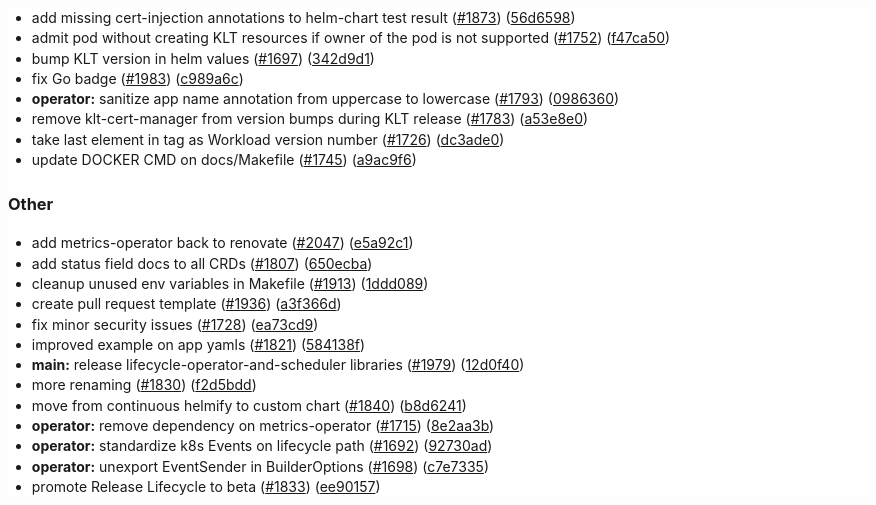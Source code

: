 * add missing cert-injection annotations to helm-chart test result ([#1873](https://github.com/keptn/lifecycle-toolkit/issues/1873)) ([56d6598](https://github.com/keptn/lifecycle-toolkit/commit/56d659812c2fdeda1137d9f9f04701cb1775e434))
* admit pod without creating KLT resources if owner of the pod is not supported ([#1752](https://github.com/keptn/lifecycle-toolkit/issues/1752)) ([f47ca50](https://github.com/keptn/lifecycle-toolkit/commit/f47ca50c1e34548466f9368c260c533e293754ad))
* bump KLT version in helm values ([#1697](https://github.com/keptn/lifecycle-toolkit/issues/1697)) ([342d9d1](https://github.com/keptn/lifecycle-toolkit/commit/342d9d14fff2ad7b387d2adff0ef7331d43f48ff))
* fix Go badge ([#1983](https://github.com/keptn/lifecycle-toolkit/issues/1983)) ([c989a6c](https://github.com/keptn/lifecycle-toolkit/commit/c989a6c5a0d0498d9157380018c3c19013a9cd30))
* **operator:** sanitize app name annotation from uppercase to lowercase ([#1793](https://github.com/keptn/lifecycle-toolkit/issues/1793)) ([0986360](https://github.com/keptn/lifecycle-toolkit/commit/0986360ddaed1ee1c56552f46b98964809dd19c1))
* remove klt-cert-manager from version bumps during KLT release ([#1783](https://github.com/keptn/lifecycle-toolkit/issues/1783)) ([a53e8e0](https://github.com/keptn/lifecycle-toolkit/commit/a53e8e0991e46193d7d0e10325ceae98934b7acd))
* take last element in tag as Workload version number ([#1726](https://github.com/keptn/lifecycle-toolkit/issues/1726)) ([dc3ade0](https://github.com/keptn/lifecycle-toolkit/commit/dc3ade0af20e8ac424bfb860bd8d871d76b81119))
* update DOCKER CMD on docs/Makefile ([#1745](https://github.com/keptn/lifecycle-toolkit/issues/1745)) ([a9ac9f6](https://github.com/keptn/lifecycle-toolkit/commit/a9ac9f6cba77fd12154bccc8e8647b6dd1a8fba0))


### Other

* add metrics-operator back to renovate ([#2047](https://github.com/keptn/lifecycle-toolkit/issues/2047)) ([e5a92c1](https://github.com/keptn/lifecycle-toolkit/commit/e5a92c1c8405d478018006f018a13fa81cb729b4))
* add status field docs to all CRDs ([#1807](https://github.com/keptn/lifecycle-toolkit/issues/1807)) ([650ecba](https://github.com/keptn/lifecycle-toolkit/commit/650ecba95624ed3dc2bd61bf1f86578f450223a5))
* cleanup unused env variables in Makefile ([#1913](https://github.com/keptn/lifecycle-toolkit/issues/1913)) ([1ddd089](https://github.com/keptn/lifecycle-toolkit/commit/1ddd089556aa381b7bf85764e0d6dba7789cf99c))
* create pull request template ([#1936](https://github.com/keptn/lifecycle-toolkit/issues/1936)) ([a3f366d](https://github.com/keptn/lifecycle-toolkit/commit/a3f366d4fe4aa2e6d425526c9726dbe7a084e6ac))
* fix minor security issues ([#1728](https://github.com/keptn/lifecycle-toolkit/issues/1728)) ([ea73cd9](https://github.com/keptn/lifecycle-toolkit/commit/ea73cd983102632fb162e1b4c8ae56687b288b25))
* improved example on app yamls ([#1821](https://github.com/keptn/lifecycle-toolkit/issues/1821)) ([584138f](https://github.com/keptn/lifecycle-toolkit/commit/584138fe9a37db2e6f9518906de483b6fde0f504))
* **main:** release lifecycle-operator-and-scheduler libraries ([#1979](https://github.com/keptn/lifecycle-toolkit/issues/1979)) ([12d0f40](https://github.com/keptn/lifecycle-toolkit/commit/12d0f40725e466825c4a0d483fa344e5888b03ae))
* more renaming ([#1830](https://github.com/keptn/lifecycle-toolkit/issues/1830)) ([f2d5bdd](https://github.com/keptn/lifecycle-toolkit/commit/f2d5bdd5700fef1289f67763bf361af7f2bacbd7))
* move from continuous helmify to custom chart ([#1840](https://github.com/keptn/lifecycle-toolkit/issues/1840)) ([b8d6241](https://github.com/keptn/lifecycle-toolkit/commit/b8d6241687ac9a02ac09a97c10312dde957634ae))
* **operator:** remove dependency on metrics-operator ([#1715](https://github.com/keptn/lifecycle-toolkit/issues/1715)) ([8e2aa3b](https://github.com/keptn/lifecycle-toolkit/commit/8e2aa3b37cb074d32623289702bbda81119b5784))
* **operator:** standardize k8s Events on lifecycle path ([#1692](https://github.com/keptn/lifecycle-toolkit/issues/1692)) ([92730ad](https://github.com/keptn/lifecycle-toolkit/commit/92730ad5bdcca5328b1f5c04636ae057c1d923e5))
* **operator:** unexport EventSender in BuilderOptions ([#1698](https://github.com/keptn/lifecycle-toolkit/issues/1698)) ([c7e7335](https://github.com/keptn/lifecycle-toolkit/commit/c7e7335a680d3ad7ce76dfdce59e6b64a5d9f41a))
* promote Release Lifecycle to beta ([#1833](https://github.com/keptn/lifecycle-toolkit/issues/1833)) ([ee90157](https://github.com/keptn/lifecycle-toolkit/commit/ee90157b1d9180526a3483482f1f4d5275178fc8))
